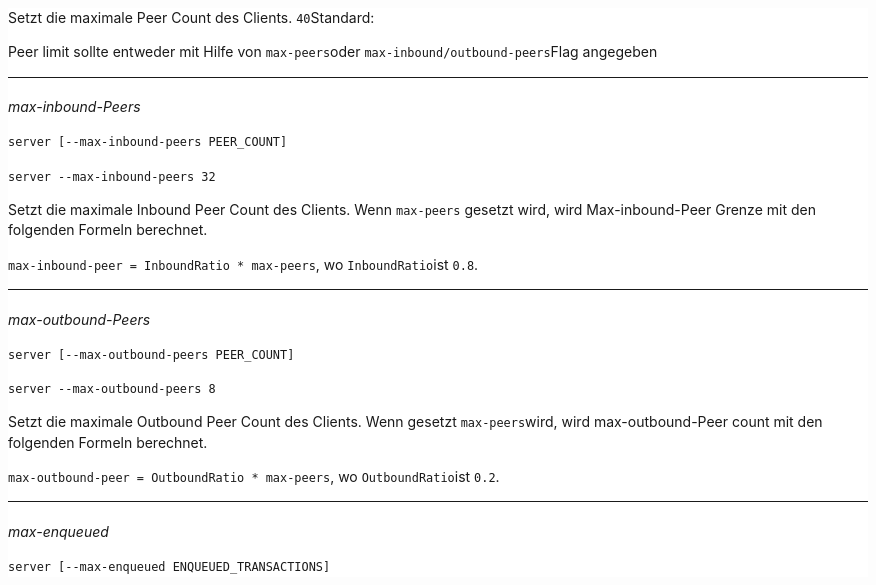 </TabItem>
</Tabs>

Setzt die maximale Peer Count des Clients. `40`Standard:

Peer limit sollte entweder mit Hilfe von  `max-peers`oder  `max-inbound/outbound-peers`Flag angegeben

---

#### <h4></h4><i>max-inbound-Peers</i>

<Tabs>
  <TabItem value="syntax" label="Syntax" default>

    server [--max-inbound-peers PEER_COUNT]

</TabItem>
  <TabItem value="example" label="Example">

    server --max-inbound-peers 32

</TabItem>
</Tabs>

Setzt die maximale Inbound Peer Count des Clients. Wenn `max-peers` gesetzt wird, wird Max-inbound-Peer Grenze mit den folgenden Formeln berechnet.

`max-inbound-peer = InboundRatio * max-peers`, wo  `InboundRatio`ist `0.8`.

---

#### <h4></h4><i>max-outbound-Peers</i>

<Tabs>
  <TabItem value="syntax" label="Syntax" default>

    server [--max-outbound-peers PEER_COUNT]

</TabItem>
  <TabItem value="example" label="Example">

    server --max-outbound-peers 8

</TabItem>
</Tabs>

Setzt die maximale Outbound Peer Count des Clients. Wenn  gesetzt `max-peers`wird, wird max-outbound-Peer count mit den folgenden Formeln berechnet.

`max-outbound-peer = OutboundRatio * max-peers`, wo  `OutboundRatio`ist `0.2`.

---

#### <h4></h4><i>max-enqueued</i>

<Tabs>
  <TabItem value="syntax" label="Syntax" default>

    server [--max-enqueued ENQUEUED_TRANSACTIONS]
